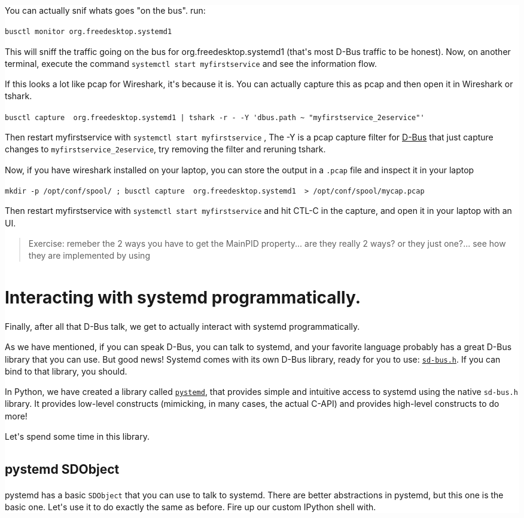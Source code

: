 You can actually snif whats goes "on the bus". run:

```
busctl monitor org.freedesktop.systemd1
```


This will sniff the traffic going on the bus for org.freedesktop.systemd1 (that's most D-Bus traffic to be honest). Now, on another terminal, execute the command `systemctl start myfirstservice` and see the information flow.

If this looks a lot like pcap for Wireshark, it's because it is. You can actually capture this as pcap and then open it in Wireshark or tshark.


```
busctl capture  org.freedesktop.systemd1 | tshark -r - -Y 'dbus.path ~ "myfirstservice_2eservice"'
```

Then restart myfirstservice with `systemctl start myfirstservice` , The -Y is a pcap capture filter for [D-Bus](https://www.wireshark.org/docs/dfref/d/dbus.html) that just capture changes to `myfirstservice_2eservice`, try removing the filter and reruning tshark.

Now, if you have wireshark installed on your laptop, you can store the output in a `.pcap` file and inspect it in your laptop


```
mkdir -p /opt/conf/spool/ ; busctl capture  org.freedesktop.systemd1  > /opt/conf/spool/mycap.pcap
```

Then restart myfirstservice with `systemctl start myfirstservice` and hit CTL-C in the capture, and open it in your laptop with an UI.

> Exercise: remeber the 2 ways you have to get the MainPID property... are they really 2 ways? or they just one?... see how they are implemented by using

# Interacting with systemd programmatically.

Finally, after all that D-Bus talk, we get to actually interact with systemd programmatically.

As we have mentioned, if you can speak D-Bus, you can talk to systemd, and your favorite language probably has a great D-Bus library that you can use. But good news! Systemd comes with its own D-Bus library, ready for you to use: [`sd-bus.h`](https://github.com/systemd/systemd/blob/main/src/systemd/sd-bus.h). If you can bind to that library, you should.

In Python, we have created a library called [`pystemd`](https://github.com/systemd/pystemd), that provides simple and intuitive access to systemd using the native `sd-bus.h` library. It provides low-level constructs (mimicking, in many cases, the actual C-API) and provides high-level constructs to do more!

Let's spend some time in this library.


## pystemd SDObject

pystemd has a basic `SDObject` that you can use to talk to systemd. There are better abstractions in pystemd, but this one is the basic one. Let's use it to do exactly the same as before. Fire up our custom IPython shell with.
